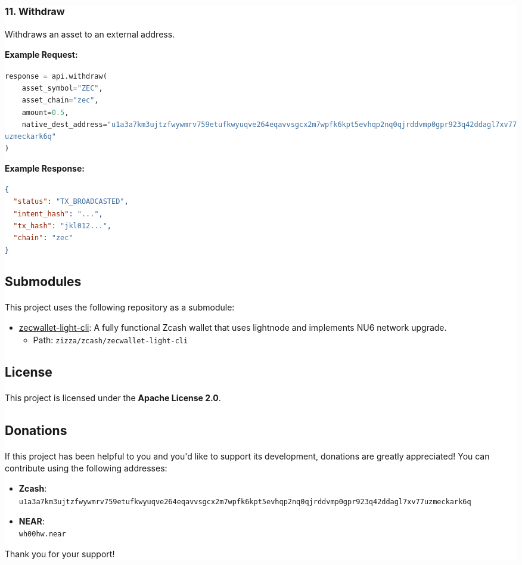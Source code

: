 
### 11. Withdraw

Withdraws an asset to an external address.

**Example Request:**
```python
response = api.withdraw(
    asset_symbol="ZEC",
    asset_chain="zec",
    amount=0.5,
    native_dest_address="u1a3a7km3ujtzfwywmrv759etufkwyuqve264eqavvsgcx2m7wpfk6kpt5evhqp2nq0qjrddvmp0gpr923q42ddagl7xv77uzmeckark6q"
)
```

**Example Response:**
```json
{
  "status": "TX_BROADCASTED",
  "intent_hash": "...",
  "tx_hash": "jkl012...",
  "chain": "zec"
}
```

## Submodules

This project uses the following repository as a submodule:

- [zecwallet-light-cli](https://github.com/james-katz/zecwallet-light-cli): A fully functional Zcash wallet that uses lightnode and implements NU6 network upgrade.
    - Path: `zizza/zcash/zecwallet-light-cli`

## License

This project is licensed under the **Apache License 2.0**.  

## Donations

If this project has been helpful to you and you'd like to support its development, donations are greatly appreciated! You can contribute using the following addresses:

- **Zcash**:  
  `u1a3a7km3ujtzfwywmrv759etufkwyuqve264eqavvsgcx2m7wpfk6kpt5evhqp2nq0qjrddvmp0gpr923q42ddagl7xv77uzmeckark6q`

- **NEAR**:  
  `wh00hw.near`

Thank you for your support!
